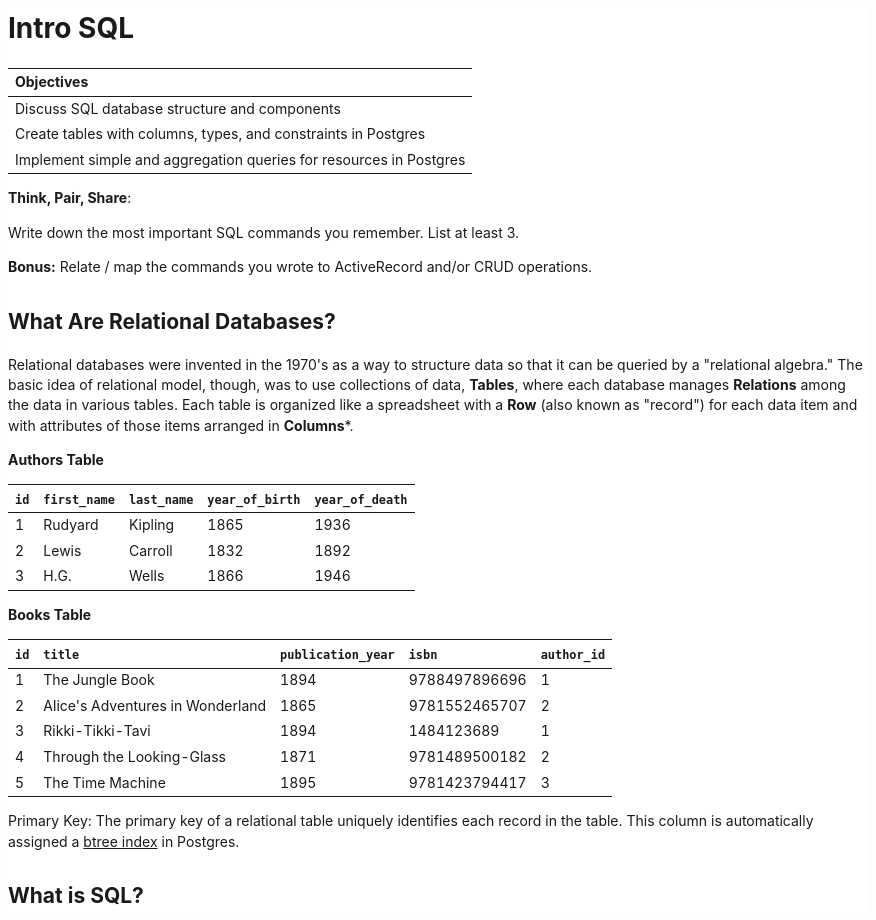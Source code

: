 # Intro SQL

| Objectives |
| :---- |
| Discuss SQL database structure and components |
| Create tables with columns, types, and constraints in Postgres |
| Implement simple and aggregation queries for resources in Postgres |

**Think, Pair, Share**:

Write down the most important SQL commands you remember. List at least 3.

**Bonus:** Relate / map the commands you wrote to ActiveRecord and/or CRUD operations.



## What Are Relational Databases?

Relational databases were invented in the 1970's as a way to structure data so that it can be queried by a "relational algebra."  The basic idea of relational model, though, was to use collections of data, **Tables**, where each database manages **Relations** among the data in various tables. Each table is organized like a spreadsheet with a **Row** (also known as "record") for each data item and with attributes of those items arranged in  **Columns***.

**Authors Table**

| `id` | `first_name` | `last_name` | `year_of_birth` | `year_of_death` |
| :---  | :---  | :---  | :---  | :---  |
| 1 | Rudyard | Kipling | 1865 | 1936 |
| 2 | Lewis | Carroll | 1832 | 1892 |
| 3 | H.G.  | Wells |  1866 | 1946  |

**Books Table**

| `id` | `title` | `publication_year` | `isbn` | `author_id` |
| :---  | :---  | :---  | :---  | :---  |
| 1 | The Jungle Book | 1894 | 9788497896696 | 1 |
| 2 | Alice's Adventures in Wonderland | 1865 | 9781552465707 | 2 |
| 3 | Rikki-Tikki-Tavi | 1894 | 1484123689 | 1 |
| 4 | Through the Looking-Glass | 1871 | 9781489500182 | 2 |
| 5 | The Time Machine |  1895  | 9781423794417 | 3 |

Primary Key: The primary key of a relational table uniquely identifies each record in the table. This column is automatically assigned a [btree index](https://en.wikipedia.org/wiki/B-tree#B-tree_usage_in_databases) in Postgres.

## What is SQL?
